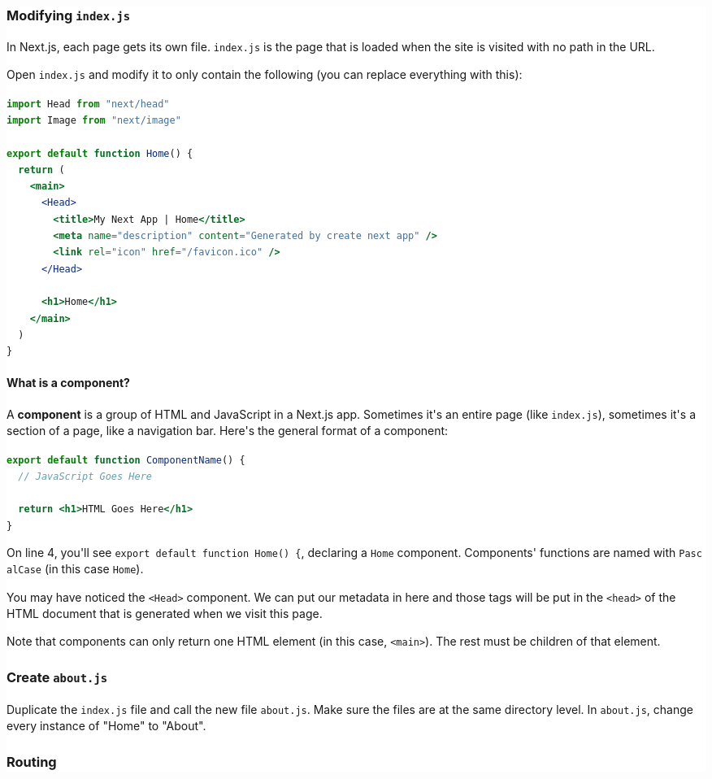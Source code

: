 ### Modifying `index.js`

In Next.js, each page gets its own file. `index.js` is the page that is loaded when the site is visited with no path in the URL.

Open `index.js` and modify it to only contain the following (you can replace everything with this):

```jsx
import Head from "next/head"
import Image from "next/image"

export default function Home() {
  return (
    <main>
      <Head>
        <title>My Next App | Home</title>
        <meta name="description" content="Generated by create next app" />
        <link rel="icon" href="/favicon.ico" />
      </Head>

      <h1>Home</h1>
    </main>
  )
}
```

#### What is a component?

A **component** is a group of HTML and JavaScript in a Next.js app. Sometimes it's an entire page (like `index.js`), sometimes it's a section of a page, like a navigation bar. Here's the general format of a component:

```jsx
export default function ComponentName() {
  // JavaScript Goes Here

  return <h1>HTML Goes Here</h1>
}
```

On line 4, you'll see `export default function Home() {`, declaring a `Home` component. Components' functions are named with `PascalCase` (in this case `Home`).

You may have noticed the `<Head>` component. We can put our metadata in here and those tags will be put in the `<head>` of the HTML document that is generated when we visit this page.

Note that components can only return one HTML element (in this case, `<main>`). The rest must be children of that element.

### Create `about.js`

Duplicate the `index.js` file and call the new file `about.js`. Make sure the files are at the same directory level. In `about.js`, change every instance of "Home" to "About".

### Routing
